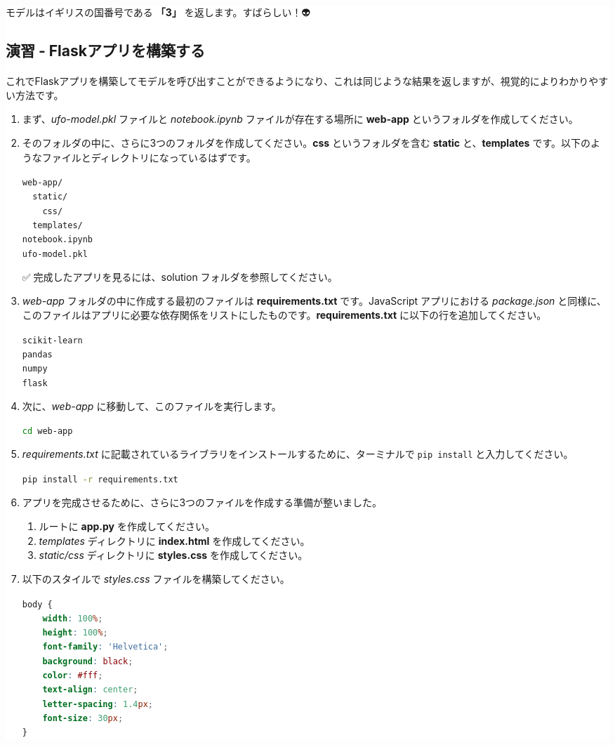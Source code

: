 モデルはイギリスの国番号である **「3」** を返します。すばらしい！👽

## 演習 - Flaskアプリを構築する

これでFlaskアプリを構築してモデルを呼び出すことができるようになり、これは同じような結果を返しますが、視覚的によりわかりやすい方法です。

1. まず、_ufo-model.pkl_ ファイルと _notebook.ipynb_ ファイルが存在する場所に **web-app** というフォルダを作成してください。

1. そのフォルダの中に、さらに3つのフォルダを作成してください。**css** というフォルダを含む **static** と、**templates** です。以下のようなファイルとディレクトリになっているはずです。

    ```output
    web-app/
      static/
        css/
      templates/
    notebook.ipynb
    ufo-model.pkl
    ```

    ✅ 完成したアプリを見るには、solution フォルダを参照してください。

1. _web-app_ フォルダの中に作成する最初のファイルは **requirements.txt** です。JavaScript アプリにおける _package.json_ と同様に、このファイルはアプリに必要な依存関係をリストにしたものです。**requirements.txt** に以下の行を追加してください。

    ```text
    scikit-learn
    pandas
    numpy
    flask
    ```

1. 次に、_web-app_ に移動して、このファイルを実行します。

    ```bash
    cd web-app
    ```

1. _requirements.txt_ に記載されているライブラリをインストールするために、ターミナルで `pip install` と入力してください。

    ```bash
    pip install -r requirements.txt
    ```

1. アプリを完成させるために、さらに3つのファイルを作成する準備が整いました。

    1. ルートに **app.py** を作成してください。
    2. _templates_ ディレクトリに **index.html** を作成してください。
    3. _static/css_ ディレクトリに **styles.css** を作成してください。

1. 以下のスタイルで _styles.css_ ファイルを構築してください。

    ```css
    body {
    	width: 100%;
    	height: 100%;
    	font-family: 'Helvetica';
    	background: black;
    	color: #fff;
    	text-align: center;
    	letter-spacing: 1.4px;
    	font-size: 30px;
    }
    